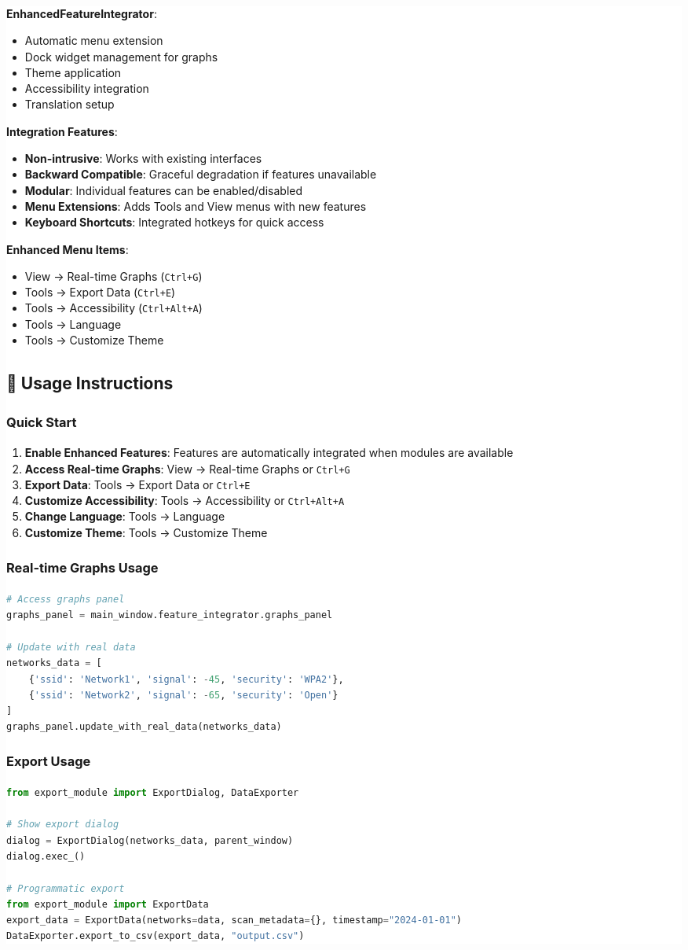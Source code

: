 **EnhancedFeatureIntegrator**:
- Automatic menu extension
- Dock widget management for graphs
- Theme application
- Accessibility integration
- Translation setup

**Integration Features**:
- **Non-intrusive**: Works with existing interfaces
- **Backward Compatible**: Graceful degradation if features unavailable
- **Modular**: Individual features can be enabled/disabled
- **Menu Extensions**: Adds Tools and View menus with new features
- **Keyboard Shortcuts**: Integrated hotkeys for quick access

**Enhanced Menu Items**:
- View → Real-time Graphs (`Ctrl+G`)
- Tools → Export Data (`Ctrl+E`)
- Tools → Accessibility (`Ctrl+Alt+A`)
- Tools → Language
- Tools → Customize Theme

## 🚀 Usage Instructions

### Quick Start

1. **Enable Enhanced Features**: Features are automatically integrated when modules are available
2. **Access Real-time Graphs**: View → Real-time Graphs or `Ctrl+G`
3. **Export Data**: Tools → Export Data or `Ctrl+E` 
4. **Customize Accessibility**: Tools → Accessibility or `Ctrl+Alt+A`
5. **Change Language**: Tools → Language
6. **Customize Theme**: Tools → Customize Theme

### Real-time Graphs Usage

```python
# Access graphs panel
graphs_panel = main_window.feature_integrator.graphs_panel

# Update with real data
networks_data = [
    {'ssid': 'Network1', 'signal': -45, 'security': 'WPA2'},
    {'ssid': 'Network2', 'signal': -65, 'security': 'Open'}
]
graphs_panel.update_with_real_data(networks_data)
```

### Export Usage

```python
from export_module import ExportDialog, DataExporter

# Show export dialog
dialog = ExportDialog(networks_data, parent_window)
dialog.exec_()

# Programmatic export
from export_module import ExportData
export_data = ExportData(networks=data, scan_metadata={}, timestamp="2024-01-01")
DataExporter.export_to_csv(export_data, "output.csv")
```
